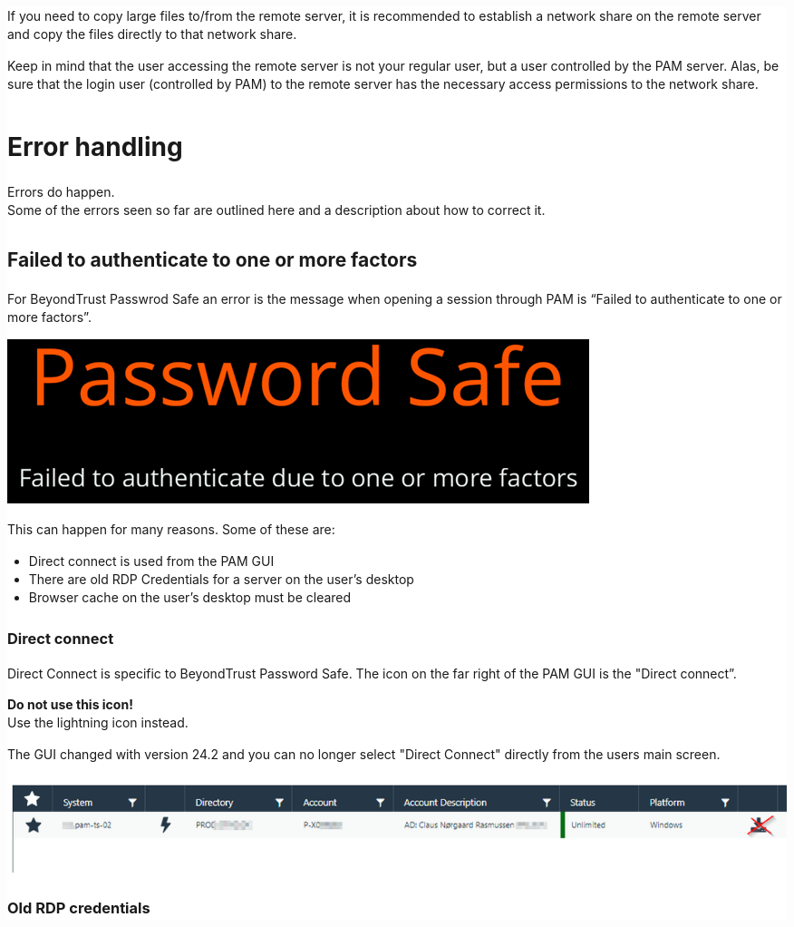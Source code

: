 If you need to copy large files to/from the remote server, it is recommended to establish a network share on the remote server and copy the files directly to that network share.

Keep in mind that the user accessing the remote server is not your regular user, but a user controlled by the PAM server. Alas, be sure that the login user (controlled by PAM) to the remote server has the necessary access permissions to the network share.

Error handling
==============

Errors do happen.  
Some of the errors seen so far are outlined here and a description about how to correct it.

Failed to authenticate to one or more factors
---------------------------------------------

For BeyondTrust Passwrod Safe an error is the message when opening a session through PAM is “Failed to authenticate to one or more factors”.

![](./Error-FailedToAuthenticate.png)

This can happen for many reasons. Some of these are:

*   Direct connect is used from the PAM GUI
*   There are old RDP Credentials for a server on the user’s desktop
*   Browser cache on the user’s desktop must be cleared

### Direct connect

Direct Connect is specific to BeyondTrust Password Safe. The icon on the far right of the PAM GUI is the "Direct connect”.

**Do not use this icon!**  
Use the lightning icon instead.

The GUI changed with version 24.2 and you can no longer select "Direct Connect" directly from the users main screen.

![](./Error-DirectConnect.png)

### Old RDP credentials
